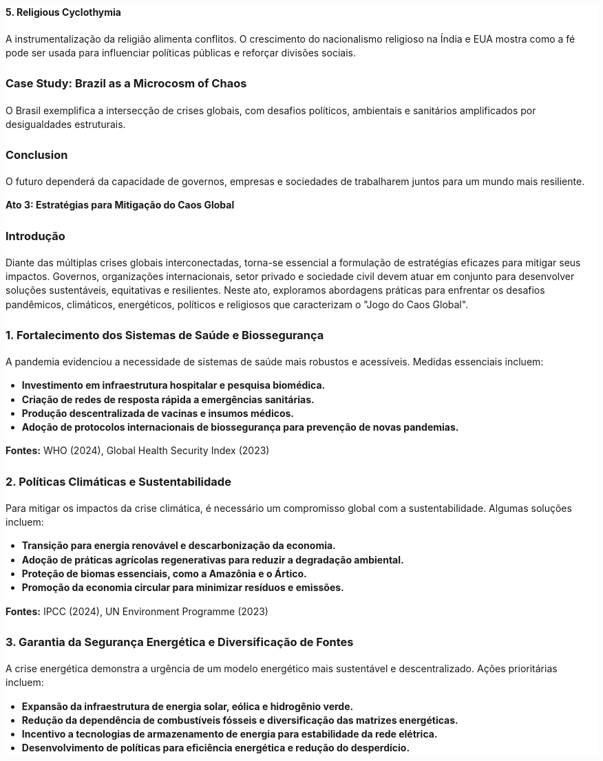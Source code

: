 #### **5. Religious Cyclothymia**
A instrumentalização da religião alimenta conflitos. O crescimento do nacionalismo religioso na Índia e EUA mostra como a fé pode ser usada para influenciar políticas públicas e reforçar divisões sociais.

### **Case Study: Brazil as a Microcosm of Chaos**
O Brasil exemplifica a intersecção de crises globais, com desafios políticos, ambientais e sanitários amplificados por desigualdades estruturais.

### **Conclusion**
O futuro dependerá da capacidade de governos, empresas e sociedades de trabalharem juntos para um mundo mais resiliente.

**Ato 3: Estratégias para Mitigação do Caos Global**

### **Introdução**
Diante das múltiplas crises globais interconectadas, torna-se essencial a formulação de estratégias eficazes para mitigar seus impactos. Governos, organizações internacionais, setor privado e sociedade civil devem atuar em conjunto para desenvolver soluções sustentáveis, equitativas e resilientes. Neste ato, exploramos abordagens práticas para enfrentar os desafios pandêmicos, climáticos, energéticos, políticos e religiosos que caracterizam o "Jogo do Caos Global".

### **1. Fortalecimento dos Sistemas de Saúde e Biossegurança**
A pandemia evidenciou a necessidade de sistemas de saúde mais robustos e acessíveis. Medidas essenciais incluem:
- **Investimento em infraestrutura hospitalar e pesquisa biomédica.**
- **Criação de redes de resposta rápida a emergências sanitárias.**
- **Produção descentralizada de vacinas e insumos médicos.**
- **Adoção de protocolos internacionais de biossegurança para prevenção de novas pandemias.**

**Fontes:** WHO (2024), Global Health Security Index (2023)

### **2. Políticas Climáticas e Sustentabilidade**
Para mitigar os impactos da crise climática, é necessário um compromisso global com a sustentabilidade. Algumas soluções incluem:
- **Transição para energia renovável e descarbonização da economia.**
- **Adoção de práticas agrícolas regenerativas para reduzir a degradação ambiental.**
- **Proteção de biomas essenciais, como a Amazônia e o Ártico.**
- **Promoção da economia circular para minimizar resíduos e emissões.**

**Fontes:** IPCC (2024), UN Environment Programme (2023)

### **3. Garantia da Segurança Energética e Diversificação de Fontes**
A crise energética demonstra a urgência de um modelo energético mais sustentável e descentralizado. Ações prioritárias incluem:
- **Expansão da infraestrutura de energia solar, eólica e hidrogênio verde.**
- **Redução da dependência de combustíveis fósseis e diversificação das matrizes energéticas.**
- **Incentivo a tecnologias de armazenamento de energia para estabilidade da rede elétrica.**
- **Desenvolvimento de políticas para eficiência energética e redução do desperdício.**
